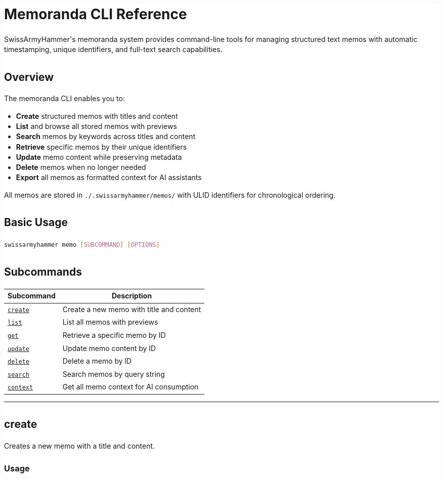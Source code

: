 # Memoranda CLI Reference

SwissArmyHammer's memoranda system provides command-line tools for managing structured text memos with automatic timestamping, unique identifiers, and full-text search capabilities.

## Overview

The memoranda CLI enables you to:

- **Create** structured memos with titles and content
- **List** and browse all stored memos with previews
- **Search** memos by keywords across titles and content
- **Retrieve** specific memos by their unique identifiers
- **Update** memo content while preserving metadata
- **Delete** memos when no longer needed
- **Export** all memos as formatted context for AI assistants

All memos are stored in `./.swissarmyhammer/memos/` with ULID identifiers for chronological ordering.

## Basic Usage

```bash
swissarmyhammer memo [SUBCOMMAND] [OPTIONS]
```

## Subcommands

| Subcommand | Description |
|------------|-------------|
| [`create`](#create) | Create a new memo with title and content |
| [`list`](#list) | List all memos with previews |
| [`get`](#get) | Retrieve a specific memo by ID |
| [`update`](#update) | Update memo content by ID |
| [`delete`](#delete) | Delete a memo by ID |
| [`search`](#search) | Search memos by query string |
| [`context`](#context) | Get all memo context for AI consumption |

---

## create

Creates a new memo with a title and content.

### Usage
